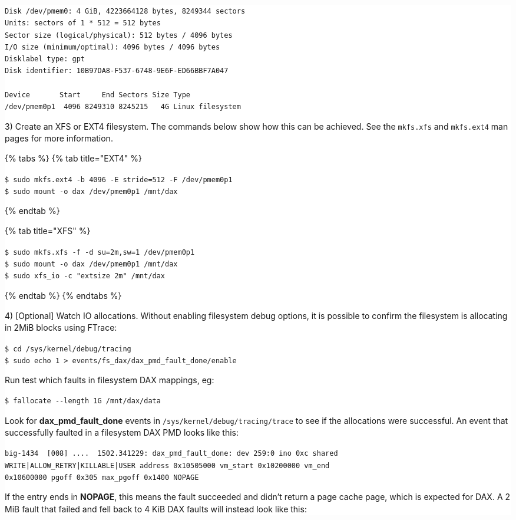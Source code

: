 ```text
Disk /dev/pmem0: 4 GiB, 4223664128 bytes, 8249344 sectors
Units: sectors of 1 * 512 = 512 bytes
Sector size (logical/physical): 512 bytes / 4096 bytes
I/O size (minimum/optimal): 4096 bytes / 4096 bytes
Disklabel type: gpt
Disk identifier: 10B97DA8-F537-6748-9E6F-ED66BBF7A047

Device       Start     End Sectors Size Type
/dev/pmem0p1  4096 8249310 8245215   4G Linux filesystem
```

3\) Create an XFS or EXT4 filesystem. The commands below show how this can be achieved. See the `mkfs.xfs` and `mkfs.ext4` man pages for more information.

{% tabs %}
{% tab title="EXT4" %}
```text
$ sudo mkfs.ext4 -b 4096 -E stride=512 -F /dev/pmem0p1
$ sudo mount -o dax /dev/pmem0p1 /mnt/dax
```
{% endtab %}

{% tab title="XFS" %}
```text
$ sudo mkfs.xfs -f -d su=2m,sw=1 /dev/pmem0p1
$ sudo mount -o dax /dev/pmem0p1 /mnt/dax
$ sudo xfs_io -c "extsize 2m" /mnt/dax
```
{% endtab %}
{% endtabs %}

4\) \[Optional\] Watch IO allocations. Without enabling filesystem debug options, it is possible to confirm the filesystem is allocating in 2MiB blocks using FTrace:

```text
$ cd /sys/kernel/debug/tracing
$ sudo echo 1 > events/fs_dax/dax_pmd_fault_done/enable
```

Run test which faults in filesystem DAX mappings, eg:

```text
$ fallocate --length 1G /mnt/dax/data
```

Look for **dax\_pmd\_fault\_done** events in `/sys/kernel/debug/tracing/trace` to see if the allocations were successful. An event that successfully faulted in a filesystem DAX PMD looks like this:

```text
big-1434  [008] ....  1502.341229: dax_pmd_fault_done: dev 259:0 ino 0xc shared 
WRITE|ALLOW_RETRY|KILLABLE|USER address 0x10505000 vm_start 0x10200000 vm_end 
0x10600000 pgoff 0x305 max_pgoff 0x1400 NOPAGE
```

If the entry ends in **NOPAGE**, this means the fault succeeded and didn’t return a page cache page, which is expected for DAX. A 2 MiB fault that failed and fell back to 4 KiB DAX faults will instead look like this:
